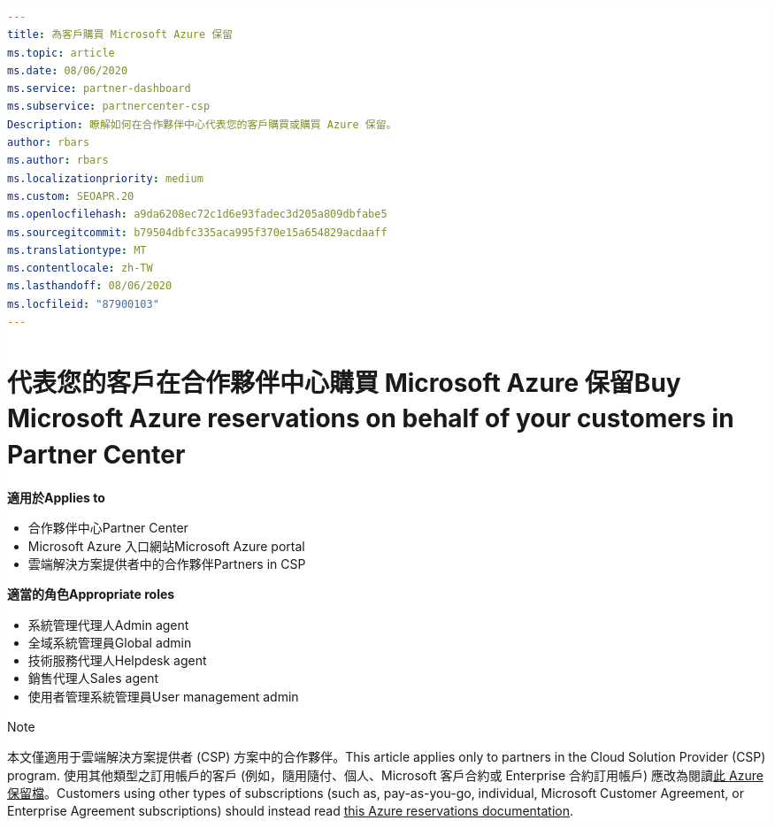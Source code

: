 ```yaml
---
title: 為客戶購買 Microsoft Azure 保留
ms.topic: article
ms.date: 08/06/2020
ms.service: partner-dashboard
ms.subservice: partnercenter-csp
Description: 瞭解如何在合作夥伴中心代表您的客戶購買或購買 Azure 保留。
author: rbars
ms.author: rbars
ms.localizationpriority: medium
ms.custom: SEOAPR.20
ms.openlocfilehash: a9da6208ec72c1d6e93fadec3d205a809dbfabe5
ms.sourcegitcommit: b79504dbfc335aca995f370e15a654829acdaaff
ms.translationtype: MT
ms.contentlocale: zh-TW
ms.lasthandoff: 08/06/2020
ms.locfileid: "87900103"
---
```

# <a name="buy-microsoft-azure-reservations-on-behalf-of-your-customers-in-partner-center"></a><span data-ttu-id="0f8c5-103">代表您的客戶在合作夥伴中心購買 Microsoft Azure 保留</span><span class="sxs-lookup"><span data-stu-id="0f8c5-103">Buy Microsoft Azure reservations on behalf of your customers in Partner Center</span></span>

<span data-ttu-id="0f8c5-104">**適用於**</span><span class="sxs-lookup"><span data-stu-id="0f8c5-104">**Applies to**</span></span>

- <span data-ttu-id="0f8c5-105">合作夥伴中心</span><span class="sxs-lookup"><span data-stu-id="0f8c5-105">Partner Center</span></span>
- <span data-ttu-id="0f8c5-106">Microsoft Azure 入口網站</span><span class="sxs-lookup"><span data-stu-id="0f8c5-106">Microsoft Azure portal</span></span>
- <span data-ttu-id="0f8c5-107">雲端解決方案提供者中的合作夥伴</span><span class="sxs-lookup"><span data-stu-id="0f8c5-107">Partners in CSP</span></span>

<span data-ttu-id="0f8c5-108">**適當的角色**</span><span class="sxs-lookup"><span data-stu-id="0f8c5-108">**Appropriate roles**</span></span>

- <span data-ttu-id="0f8c5-109">系統管理代理人</span><span class="sxs-lookup"><span data-stu-id="0f8c5-109">Admin agent</span></span>
- <span data-ttu-id="0f8c5-110">全域系統管理員</span><span class="sxs-lookup"><span data-stu-id="0f8c5-110">Global admin</span></span>
- <span data-ttu-id="0f8c5-111">技術服務代理人</span><span class="sxs-lookup"><span data-stu-id="0f8c5-111">Helpdesk agent</span></span>
- <span data-ttu-id="0f8c5-112">銷售代理人</span><span class="sxs-lookup"><span data-stu-id="0f8c5-112">Sales agent</span></span>
- <span data-ttu-id="0f8c5-113">使用者管理系統管理員</span><span class="sxs-lookup"><span data-stu-id="0f8c5-113">User management admin</span></span>
 
> [!NOTE]
> <span data-ttu-id="0f8c5-114">本文僅適用于雲端解決方案提供者 (CSP) 方案中的合作夥伴。</span><span class="sxs-lookup"><span data-stu-id="0f8c5-114">This article applies only to partners in the Cloud Solution Provider (CSP) program.</span></span> <span data-ttu-id="0f8c5-115">使用其他類型之訂用帳戶的客戶 (例如，隨用隨付、個人、Microsoft 客戶合約或 Enterprise 合約訂用帳戶) 應改為閱讀[此 Azure 保留檔](https://docs.microsoft.com/azure/cost-management-billing/reservations)。</span><span class="sxs-lookup"><span data-stu-id="0f8c5-115">Customers using other types of subscriptions (such as, pay-as-you-go, individual, Microsoft Customer Agreement, or Enterprise Agreement subscriptions) should instead read [this Azure reservations documentation](https://docs.microsoft.com/azure/cost-management-billing/reservations).</span></span>
